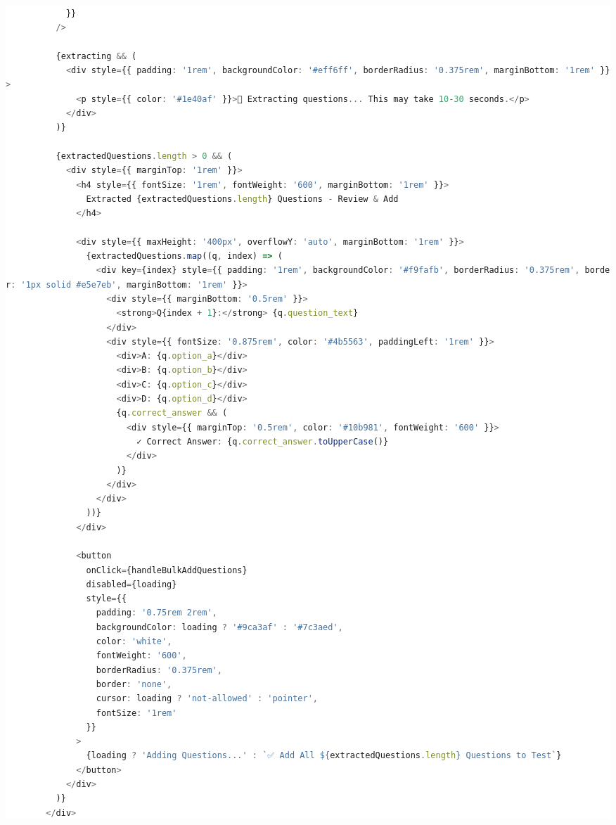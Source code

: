 ```typescript
            }}
          />

          {extracting && (
            <div style={{ padding: '1rem', backgroundColor: '#eff6ff', borderRadius: '0.375rem', marginBottom: '1rem' }}>
              <p style={{ color: '#1e40af' }}>🔄 Extracting questions... This may take 10-30 seconds.</p>
            </div>
          )}

          {extractedQuestions.length > 0 && (
            <div style={{ marginTop: '1rem' }}>
              <h4 style={{ fontSize: '1rem', fontWeight: '600', marginBottom: '1rem' }}>
                Extracted {extractedQuestions.length} Questions - Review & Add
              </h4>

              <div style={{ maxHeight: '400px', overflowY: 'auto', marginBottom: '1rem' }}>
                {extractedQuestions.map((q, index) => (
                  <div key={index} style={{ padding: '1rem', backgroundColor: '#f9fafb', borderRadius: '0.375rem', border: '1px solid #e5e7eb', marginBottom: '1rem' }}>
                    <div style={{ marginBottom: '0.5rem' }}>
                      <strong>Q{index + 1}:</strong> {q.question_text}
                    </div>
                    <div style={{ fontSize: '0.875rem', color: '#4b5563', paddingLeft: '1rem' }}>
                      <div>A: {q.option_a}</div>
                      <div>B: {q.option_b}</div>
                      <div>C: {q.option_c}</div>
                      <div>D: {q.option_d}</div>
                      {q.correct_answer && (
                        <div style={{ marginTop: '0.5rem', color: '#10b981', fontWeight: '600' }}>
                          ✓ Correct Answer: {q.correct_answer.toUpperCase()}
                        </div>
                      )}
                    </div>
                  </div>
                ))}
              </div>

              <button
                onClick={handleBulkAddQuestions}
                disabled={loading}
                style={{
                  padding: '0.75rem 2rem',
                  backgroundColor: loading ? '#9ca3af' : '#7c3aed',
                  color: 'white',
                  fontWeight: '600',
                  borderRadius: '0.375rem',
                  border: 'none',
                  cursor: loading ? 'not-allowed' : 'pointer',
                  fontSize: '1rem'
                }}
              >
                {loading ? 'Adding Questions...' : `✅ Add All ${extractedQuestions.length} Questions to Test`}
              </button>
            </div>
          )}
        </div>
```
